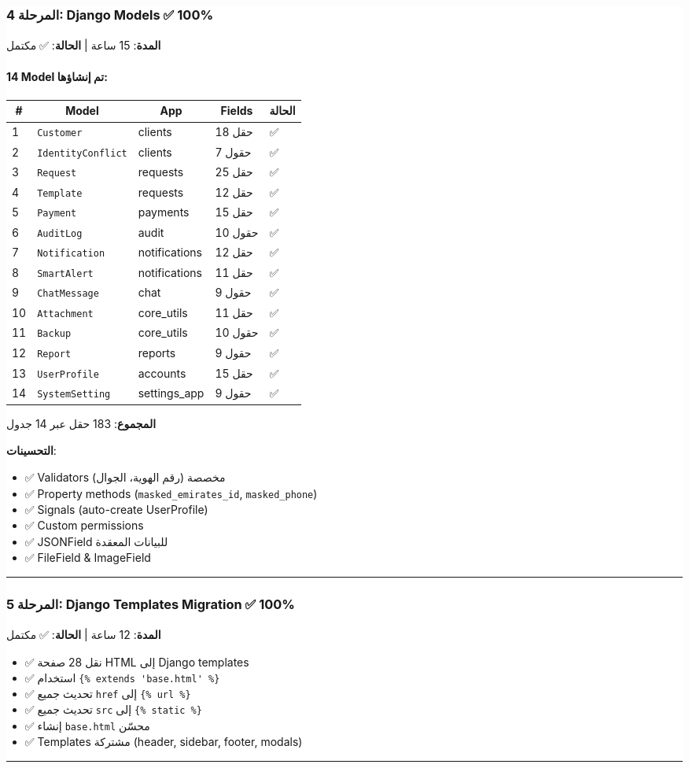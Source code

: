 
### **المرحلة 4: Django Models** ✅ **100%**
**المدة**: 15 ساعة | **الحالة**: ✅ مكتمل

#### **14 Model تم إنشاؤها:**

| # | Model | App | Fields | الحالة |
|---|-------|-----|--------|--------|
| 1 | `Customer` | clients | 18 حقل | ✅ |
| 2 | `IdentityConflict` | clients | 7 حقول | ✅ |
| 3 | `Request` | requests | 25 حقل | ✅ |
| 4 | `Template` | requests | 12 حقل | ✅ |
| 5 | `Payment` | payments | 15 حقل | ✅ |
| 6 | `AuditLog` | audit | 10 حقول | ✅ |
| 7 | `Notification` | notifications | 12 حقل | ✅ |
| 8 | `SmartAlert` | notifications | 11 حقل | ✅ |
| 9 | `ChatMessage` | chat | 9 حقول | ✅ |
| 10 | `Attachment` | core_utils | 11 حقل | ✅ |
| 11 | `Backup` | core_utils | 10 حقول | ✅ |
| 12 | `Report` | reports | 9 حقول | ✅ |
| 13 | `UserProfile` | accounts | 15 حقل | ✅ |
| 14 | `SystemSetting` | settings_app | 9 حقول | ✅ |

**المجموع**: 183 حقل عبر 14 جدول

**التحسينات**:
- ✅ Validators مخصصة (رقم الهوية، الجوال)
- ✅ Property methods (`masked_emirates_id`, `masked_phone`)
- ✅ Signals (auto-create UserProfile)
- ✅ Custom permissions
- ✅ JSONField للبيانات المعقدة
- ✅ FileField & ImageField

---

### **المرحلة 5: Django Templates Migration** ✅ **100%**
**المدة**: 12 ساعة | **الحالة**: ✅ مكتمل

- ✅ نقل 28 صفحة HTML إلى Django templates
- ✅ استخدام `{% extends 'base.html' %}`
- ✅ تحديث جميع `href` إلى `{% url %}`
- ✅ تحديث جميع `src` إلى `{% static %}`
- ✅ إنشاء `base.html` محسّن
- ✅ Templates مشتركة (header, sidebar, footer, modals)

---